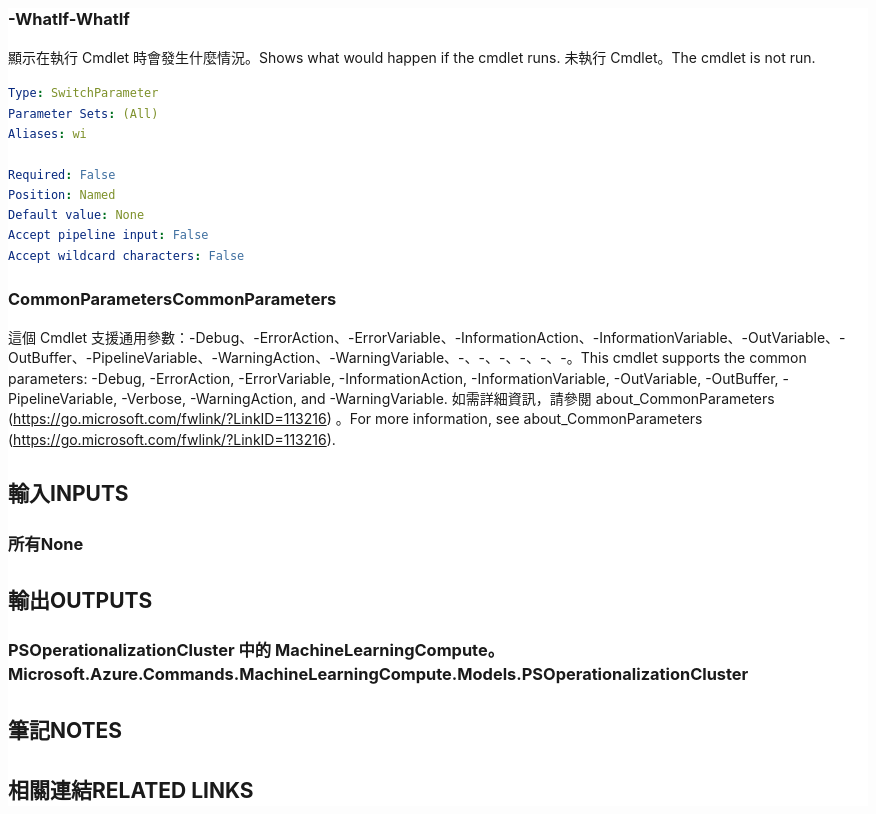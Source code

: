### <span data-ttu-id="3bab8-162">-WhatIf</span><span class="sxs-lookup"><span data-stu-id="3bab8-162">-WhatIf</span></span>
<span data-ttu-id="3bab8-163">顯示在執行 Cmdlet 時會發生什麼情況。</span><span class="sxs-lookup"><span data-stu-id="3bab8-163">Shows what would happen if the cmdlet runs.</span></span>
<span data-ttu-id="3bab8-164">未執行 Cmdlet。</span><span class="sxs-lookup"><span data-stu-id="3bab8-164">The cmdlet is not run.</span></span>

```yaml
Type: SwitchParameter
Parameter Sets: (All)
Aliases: wi

Required: False
Position: Named
Default value: None
Accept pipeline input: False
Accept wildcard characters: False
```

### <span data-ttu-id="3bab8-165">CommonParameters</span><span class="sxs-lookup"><span data-stu-id="3bab8-165">CommonParameters</span></span>
<span data-ttu-id="3bab8-166">這個 Cmdlet 支援通用參數：-Debug、-ErrorAction、-ErrorVariable、-InformationAction、-InformationVariable、-OutVariable、-OutBuffer、-PipelineVariable、-WarningAction、-WarningVariable、-、-、-、-、-、-。</span><span class="sxs-lookup"><span data-stu-id="3bab8-166">This cmdlet supports the common parameters: -Debug, -ErrorAction, -ErrorVariable, -InformationAction, -InformationVariable, -OutVariable, -OutBuffer, -PipelineVariable, -Verbose, -WarningAction, and -WarningVariable.</span></span> <span data-ttu-id="3bab8-167">如需詳細資訊，請參閱 about_CommonParameters (https://go.microsoft.com/fwlink/?LinkID=113216) 。</span><span class="sxs-lookup"><span data-stu-id="3bab8-167">For more information, see about_CommonParameters (https://go.microsoft.com/fwlink/?LinkID=113216).</span></span>

## <span data-ttu-id="3bab8-168">輸入</span><span class="sxs-lookup"><span data-stu-id="3bab8-168">INPUTS</span></span>

### <span data-ttu-id="3bab8-169">所有</span><span class="sxs-lookup"><span data-stu-id="3bab8-169">None</span></span>

## <span data-ttu-id="3bab8-170">輸出</span><span class="sxs-lookup"><span data-stu-id="3bab8-170">OUTPUTS</span></span>

### <span data-ttu-id="3bab8-171">PSOperationalizationCluster 中的 MachineLearningCompute。</span><span class="sxs-lookup"><span data-stu-id="3bab8-171">Microsoft.Azure.Commands.MachineLearningCompute.Models.PSOperationalizationCluster</span></span>

## <span data-ttu-id="3bab8-172">筆記</span><span class="sxs-lookup"><span data-stu-id="3bab8-172">NOTES</span></span>

## <span data-ttu-id="3bab8-173">相關連結</span><span class="sxs-lookup"><span data-stu-id="3bab8-173">RELATED LINKS</span></span>

